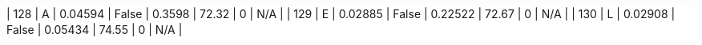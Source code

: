 |   128 | A    |         0.04594 | False     |                          0.3598  |                 72.32 |         0     | N/A             |
|   129 | E    |         0.02885 | False     |                          0.22522 |                 72.67 |         0     | N/A             |
|   130 | L    |         0.02908 | False     |                          0.05434 |                 74.55 |         0     | N/A             |
